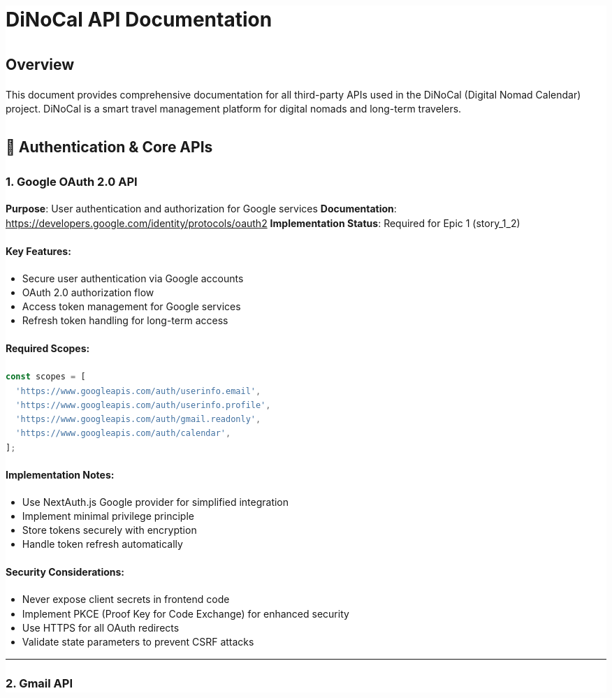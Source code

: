 # DiNoCal API Documentation

## Overview

This document provides comprehensive documentation for all third-party APIs used in the DiNoCal (Digital Nomad Calendar) project. DiNoCal is a smart travel management platform for digital nomads and long-term travelers.

## 🔑 Authentication & Core APIs

### 1. Google OAuth 2.0 API

**Purpose**: User authentication and authorization for Google services
**Documentation**: https://developers.google.com/identity/protocols/oauth2
**Implementation Status**: Required for Epic 1 (story_1_2)

#### Key Features:

- Secure user authentication via Google accounts
- OAuth 2.0 authorization flow
- Access token management for Google services
- Refresh token handling for long-term access

#### Required Scopes:

```javascript
const scopes = [
  'https://www.googleapis.com/auth/userinfo.email',
  'https://www.googleapis.com/auth/userinfo.profile',
  'https://www.googleapis.com/auth/gmail.readonly',
  'https://www.googleapis.com/auth/calendar',
];
```

#### Implementation Notes:

- Use NextAuth.js Google provider for simplified integration
- Implement minimal privilege principle
- Store tokens securely with encryption
- Handle token refresh automatically

#### Security Considerations:

- Never expose client secrets in frontend code
- Implement PKCE (Proof Key for Code Exchange) for enhanced security
- Use HTTPS for all OAuth redirects
- Validate state parameters to prevent CSRF attacks

---

### 2. Gmail API

